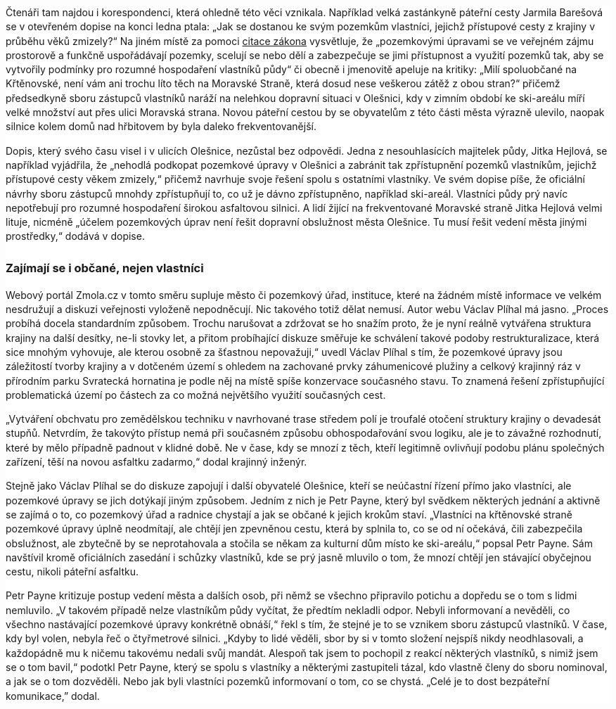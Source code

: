 Čtenáři tam najdou i korespondenci, která ohledně této věci vznikala. Například velká zastánkyně páteřní cesty Jarmila Barešová se v otevřeném dopise na konci ledna ptala: „Jak se dostanou ke svým pozemkům vlastníci, jejichž přístupové cesty z krajiny v průběhu věků zmizely?“ Na jiném místě za pomoci [citace zákona](http://eagri.cz/public/web/mze/legislativa/pravni-predpisy-mze/tematicky-prehled/Legislativa-MZe_uplna-zneni_zakon-2002-139-viceoblasti.html) vysvětluje, že „pozemkovými úpravami se ve veřejném zájmu prostorově a funkčně uspořádávají pozemky, scelují se nebo dělí a zabezpečuje se jimi přístupnost a využití pozemků tak, aby se vytvořily podmínky pro rozumné hospodaření vlastníků půdy“ či obecně i jmenovitě apeluje na kritiky: „Milí spoluobčané na Křtěnovské, není vám ani trochu líto těch na Moravské Straně, která dosud nese veškerou zátěž z obou stran?“ přičemž předsedkyně sboru zástupců vlastníků naráží na nelehkou dopravní situaci v Olešnici, kdy v zimním období ke ski-areálu míří velké množství aut přes ulici Moravská strana. Novou páteřní cestou by se obyvatelům z této části města výrazně ulevilo, naopak silnice kolem domů nad hřbitovem by byla daleko frekventovanější.

Dopis, který svého času visel i v ulicích Olešnice, nezůstal bez odpovědi. Jedna z nesouhlasících majitelek půdy, Jitka Hejlová, se například vyjádřila, že „nehodlá podkopat pozemkové úpravy v Olešnici a zabránit tak zpřístupnění pozemků vlastníkům, jejichž přístupové cesty věkem zmizely,“ přičemž navrhuje svoje řešení spolu s ostatními vlastníky. Ve svém dopise píše, že oficiální návrhy sboru zástupců mnohdy zpřístupňují to, co už je dávno zpřístupněno, například ski-areál. Vlastníci půdy prý navíc nepotřebují pro rozumné hospodaření širokou asfaltovou silnici. A lidí žijící na frekventované Moravské straně Jitka Hejlová velmi lituje, nicméně „účelem pozemkových úprav není řešit dopravní obslužnost města Olešnice. Tu musí řešit vedení města jinými prostředky,“ dodává v dopise.

### Zajímají se i občané, nejen vlastníci 

Webový portál Zmola.cz v tomto směru supluje město či pozemkový úřad, instituce, které na žádném místě informace ve velkém nesdružují a diskuzi veřejnosti vyloženě nepodněcují. Nic takového totiž dělat nemusí. Autor webu Václav Plíhal má jasno. „Proces probíhá docela standardním způsobem. Trochu narušovat a zdržovat se ho snažím proto, že je nyní reálně vytvářena struktura krajiny na další desítky, ne-li stovky let, a přitom probíhající diskuze směřuje ke schválení takové podoby restrukturalizace, která sice mnohým vyhovuje, ale kterou osobně za šťastnou nepovažuji,“ uvedl Václav Plíhal s tím, že pozemkové úpravy jsou záležitostí tvorby krajiny a v dotčeném území s ohledem na zachované prvky záhumenicové plužiny a celkový krajinný ráz v přírodním parku Svratecká hornatina je podle něj na místě spíše konzervace současného stavu. To znamená řešení zpřístupňující problematická území po částech za co možná největšího využití současných cest.

„Vytváření obchvatu pro zemědělskou techniku v navrhované trase středem polí je troufalé otočení struktury krajiny o devadesát stupňů. Netvrdím, že takovýto přístup nemá při současném způsobu obhospodařování svou logiku, ale je to závažné rozhodnutí, které by mělo případně padnout v klidné době. Ne v čase, kdy se mnozí z těch, kteří legitimně ovlivňují podobu plánu společných zařízení, těší na novou asfaltku zadarmo,“ dodal krajinný inženýr.

Stejně jako Václav Plíhal se do diskuze zapojují i další obyvatelé Olešnice, kteří se neúčastní řízení přímo jako vlastníci, ale pozemkové úpravy se jich dotýkají jiným způsobem. Jedním z nich je Petr Payne, který byl svědkem některých jednání a aktivně se zajímá o to, co pozemkový úřad a radnice chystají a jak se občané k jejich krokům staví. „Vlastníci na křtěnovské straně pozemkové úpravy úplně neodmítají, ale chtějí jen zpevněnou cestu, která by splnila to, co se od ní očekává, čili zabezpečila obslužnost, ale zbytečně by se neprotahovala a stočila se někam za kulturní dům místo ke ski-areálu,“ popsal Petr Payne. Sám navštívil kromě oficiálních zasedání i schůzky vlastníků, kde se prý jasně mluvilo o tom, že mnozí chtějí jen stávající obyčejnou cestu, nikoli páteřní asfaltku.

Petr Payne kritizuje postup vedení města a dalších osob, při němž se všechno připravilo potichu a dopředu se o tom s lidmi nemluvilo. „V takovém případě nelze vlastníkům půdy vyčítat, že předtím nekladli odpor. Nebyli informovaní a nevěděli, co všechno nastávající pozemkové úpravy konkrétně obnáší,“ řekl s tím, že stejné je to se vznikem sboru zástupců vlastníků. V čase, kdy byl volen, nebyla řeč o čtyřmetrové silnici. „Kdyby to lidé věděli, sbor by si v tomto složení nejspíš nikdy neodhlasovali, a každopádně mu k ničemu takovému nedali svůj mandát. Alespoň tak jsem to pochopil z reakcí některých vlastníků, s nimiž jsem se o tom bavil,“ podotkl Petr Payne, který se spolu s vlastníky a některými zastupiteli tázal, kdo vlastně členy do sboru nominoval, a jak se o tom dozvěděli. Nebo jak byli vlastníci pozemků informovaní o tom, co se chystá. „Celé je to dost bezpáteřní komunikace,” dodal.
